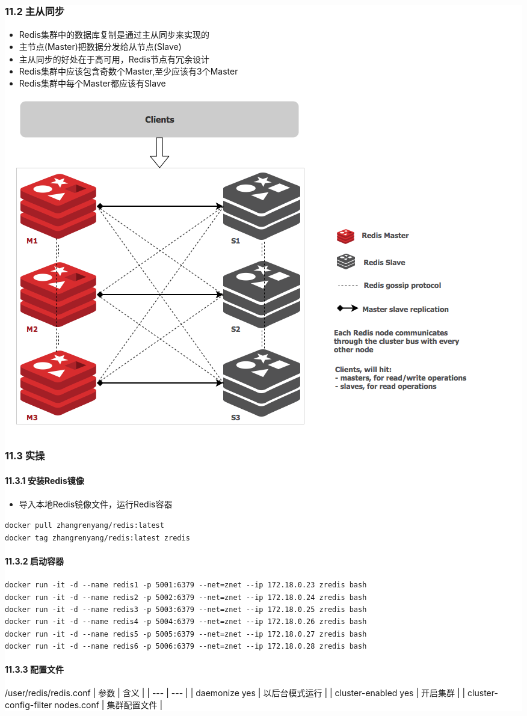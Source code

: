 ### 11.2 主从同步
- Redis集群中的数据库复制是通过主从同步来实现的
- 主节点(Master)把数据分发给从节点(Slave)
- 主从同步的好处在于高可用，Redis节点有冗余设计
- Redis集群中应该包含奇数个Master,至少应该有3个Master
- Redis集群中每个Master都应该有Slave

![](/public/images/redisconfig.png)

### 11.3 实操
#### 11.3.1 安装Redis镜像
- 导入本地Redis镜像文件，运行Redis容器
```
docker pull zhangrenyang/redis:latest
docker tag zhangrenyang/redis:latest zredis
```
#### 11.3.2 启动容器
```
docker run -it -d --name redis1 -p 5001:6379 --net=znet --ip 172.18.0.23 zredis bash
docker run -it -d --name redis2 -p 5002:6379 --net=znet --ip 172.18.0.24 zredis bash
docker run -it -d --name redis3 -p 5003:6379 --net=znet --ip 172.18.0.25 zredis bash
docker run -it -d --name redis4 -p 5004:6379 --net=znet --ip 172.18.0.26 zredis bash
docker run -it -d --name redis5 -p 5005:6379 --net=znet --ip 172.18.0.27 zredis bash
docker run -it -d --name redis6 -p 5006:6379 --net=znet --ip 172.18.0.28 zredis bash
```
#### 11.3.3 配置文件
/user/redis/redis.conf
| 参数 | 含义 |
| --- | --- |
| daemonize yes | 以后台模式运行 |
| cluster-enabled yes | 开启集群 |
| cluster-config-filter nodes.conf | 集群配置文件 |